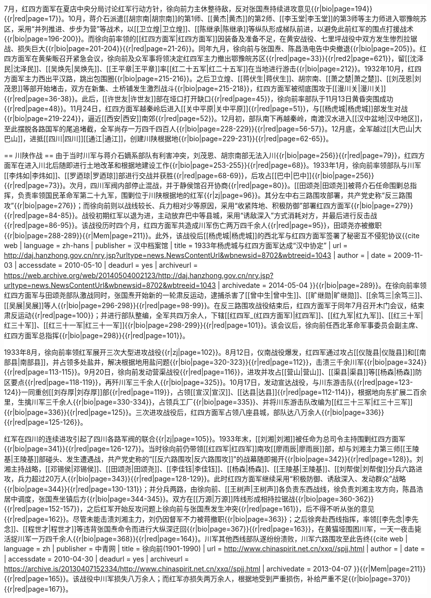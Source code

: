 7月，红四方面军在夏店中央分局讨论红军行动方针，徐向前力主休整待敌，反对张国焘持续进攻意见{{r|bio|page=194}}{{r|red|page=17}}。10月，蒋介石派遣[[胡宗南|胡宗南]]的第1师、[[黄杰|黄杰]]的第2师、[[李玉堂|李玉堂]]的第3师等主力师进入鄂豫皖苏区，采用“并列推进、步步为营”等战术，以[[卫立煌|卫立煌]]、[[陈继承|陈继承]]等纵队形成梯队前进，以避免此前红军的围点打援战术{{r|bio|page=196-200}}。而徐向前率领的[[红四方面军|红四方面军]]因装备及准备不足，在黄安战役、七里坪战役中双方发生惨烈拉锯战、损失巨大{{r|bio|page=201-204}}{{r|red|page=21-26}}。同年九月，徐向前与张国焘、陈昌浩电告中央撤退{{r|bio|page=205}}。红四方面军在黄柴畈召开紧急会议，徐向前及众军事将领决定红四军主力撤出鄂豫皖苏区{{r|red|page=33}}{{r|red2|page=621}}，留[[沈泽民|沈泽民]]、[[吴焕先|吴焕先]]、[[王平章|王平章]]率[[红二十五军|红二十五军]]在当地进行游击{{r|bio|page=212}}。1932年10月，红四方面军主力西出平汉路，跳出包围圈{{r|bio|page=215-216}}。之后卫立煌、[[蒋伏生|蒋伏生]]、胡宗南、[[萧之楚|萧之楚]]、[[刘茂恩|刘茂恩]]等部开始堵击，双方在新集、土桥铺发生激烈战斗{{r|bio|page=215-218}}，红四方面军被彻底围攻于[[漫川关|漫川关]]{{r|red|page=36-38}}。此后，[[许世友|许世友]]部在垭口打开缺口{{r|red|page=45}}，徐向前率部队于11月13日黄昏突围成功{{r|red|page=48}}。11月24日，红四方面军越秦岭后进入[[关中平原|关中平原]]{{r|red|page=51}}，与[[杨虎城|杨虎城]]部发生对战{{r|bio|page=219-224}}，逼近[[西安|西安]]南郊{{r|red|page=52}}。12月初，部队南下再越秦岭，南渡汉水进入[[汉中盆地|汉中地区]]，至此摆脱各路国军的尾追堵截，全军尚存一万四千四百人{{r|bio|page=228-229}}{{r|red|page=56-57}}。12月底，全军越过[[大巴山|大巴山]]，进抵[[四川|四川]][[通江|通江]]，创建川陕根据地{{r|bio|page=229-231}}{{r|red|page=62-65}}。

== 川陕作战 ==
由于当时川军与蒋介石嫡系部队有利害冲突，刘茂恩、胡宗南部无法入川{{r|bio|page=256}}{{r|red|page=79}}，红四方面军在进入川北后随即进行土地改革和根据地建设工作{{r|bio|page=253-255}}{{r|red|page=68}}。1933年1月，徐向前率领部队与川军[[李炜如|李炜如]]、[[罗迺琼|罗迺琼]]部进行交战并获胜{{r|red|page=68-69}}，后攻占[[巴中|巴中]]{{r|bio|page=256}}{{r|red|page=73}}。次月，四川军阀内部停止混战，并于静侯馆召开协商{{r|red|page=80}}。[[田颂尧|田颂尧]]被蒋介石任命围剿总指挥，负责率领国民革命军第二十九军，围剿位于川陕根据地的红军{{r|zj|page=96}}。其分左中右三路围攻部署，共产党史称“反三路围攻”{{r|bio|page=276}}；而徐向前则以战线较长、兵力相对少等原因，采用“收紧阵地、积极防御”部署红四方面军{{r|bio|page=279}}{{r|red|page=84-85}}。战役初期红军以退为进，主动放弃巴中等县城，采用“诱敌深入”方式消耗对方，并最后进行反击战{{r|red|page=86-95}}。该战役历时四个月，红四方面军共造成川军伤亡两万四千余人{{r|red|page=95}}，田颂尧亦被撤职{{r|bio|page=288-289}}{{r|Mem|page=211}}。此外，该战役后[[杨虎城|杨虎城]]的西北军与红四方面军签署了秘密互不侵犯协议<ref>{{cite web | language = zh-hans | publisher = 汉中档案馆 | title = 1933年杨虎城与红四方面军达成“汉中协定” | url = http://daj.hanzhong.gov.cn/nry.jsp?urltype=news.NewsContentUrl&wbnewsid=8702&wbtreeid=1043 | author =  | date = 2009-11-03 | accessdate = 2010-05-10 | deadurl = yes | archiveurl = https://web.archive.org/web/20140504002123/http://daj.hanzhong.gov.cn/nry.jsp?urltype=news.NewsContentUrl&wbnewsid=8702&wbtreeid=1043 | archivedate = 2014-05-04 }}</ref>{{r|bio|page=289}}。在徐向前率领红四方面军与田颂尧部队激战同时，张国焘开始新的一轮肃反运动，逮捕杀害了[[曾中生|曾中生]]、[[旷继勋|旷继勋]]、[[余笃三|余笃三]]、[[吴展|吴展]]等人{{r|bio|page=296-298}}{{r|red|page=98-99}}。在反三路围攻战役结束后，红四方面军于同年7月召开木门会议，结束肃反运动{{r|red|page=100}}；并进行部队整编，全军共四万余人，下辖[[红四军_(红四方面军)|红四军]]、[[红九军|红九军]]、[[红三十军|红三十军]]、[[红三十一军|红三十一军]]{{r|bio|page=298-299}}{{r|red|page=101}}。该会议后，徐向前任西北革命军事委员会副主席、红四方面军总指挥{{r|bio|page=298}}{{r|red|page=101}}。

1933年8月，徐向前率领红军展开三次大型进攻战役{{r|zj|page=102}}。8月12日，仪南战役爆发，红四军通过攻占[[仪陇县|仪陇县]]和[[南部县|南部县]]，并占领多处盐井，解决根据地用盐问题{{r|bio|page=320-323}}{{r|red|page=112}}，击溃三千余川军{{r|bio|page=324}}{{r|red|page=113-115}}。9月20日，徐向前发动营渠战役{{r|red|page=116}}，进攻并攻占[[营山|营山]]、[[渠县|渠县]]等[[杨森|杨森]]防区要点{{r|red|page=118-119}}，再歼川军三千余人{{r|bio|page=325}}。10月17日，发动宣达战役，与川东游击队{{r|red|page=123-124}}一同重创[[刘存厚|刘存厚]]部{{r|red|page=119}}，占领[[宣汉|宣汉]]、[[达县|达县]]{{r|red|page=112-114}}，根据地向东扩展二百余里，生擒川军三千余人{{r|bio|page=330-334}}，占领兵工厂{{r|bio|page=335}}、并将川东游击队改编为[[红三十三军|红三十三军]]{{r|bio|page=336}}{{r|red|page=125}}。三次进攻战役后，红四方面军占领八座县城，部队达八万余人{{r|bio|page=336}}{{r|red|page=125-126}}。

红军在四川的连续进攻引起了四川各路军阀的联合{{r|zj|page=105}}。1933年末，[[刘湘|刘湘]]被任命为总司令主持围剿红四方面军{{r|bio|page=341}}{{r|red|page=126-127}}。当时徐向前仍带领[[红四军|红四军]]南攻[[廖雨辰|廖雨辰]]部，却与刘湘主力第三师[[王陵基|王陵基]]部碰头、发生遭遇战，共产党史称的“[[反六路围攻|反六路围攻]]”的战幕随即揭开{{r|bio|page=342}}{{r|red|page=128}}。刘湘主持战略，[[邓锡侯|邓锡侯]]、[[田颂尧|田颂尧]]、[[李佳钰|李佳钰]]、[[杨森|杨森]]、[[王陵基|王陵基]]、[[刘帮俊|刘帮俊]]分兵六路进攻，兵力超过20万人{{r|bio|page=343}}{{r|red|page=128-129}}。此时红四方面军继续采用“积极防御、诱敌深入、发动群众”战略{{r|bio|page=344}}{{r|red|page=130-131}}；并分兵两路，由徐向前、[[王树声|王树声]]各负责东西战线，徐负责刘湘主攻方向，陈昌浩居中调度，张国焘坐镇后方{{r|bio|page=344-345}}。双方在[[万源|万源]]阵线形成相持拉锯战{{r|bio|page=360-362}}{{r|red|page=152-157}}，之后红军开始反攻问题上徐向前与张国焘发生冲突{{r|red|page=161}}，后不得不听从张的意见{{r|red|page=162}}。尽管未能击溃刘湘主力，刘仍因督军不力被蒋撤职{{r|bio|page=363}}；之后徐奔赴西线指挥，率领[[李先念|李先念]]、[[程世才|程世才]]等违背张国焘命令而进行大纵深迂回{{r|bio|page=367}}{{r|red|page=163}}，在黄猫垭围困川军，一天一夜击毙活捉川军一万四千余人{{r|bio|page=368}}{{r|red|page=164}}。川军其他西线部队遂纷纷溃败，川军六路围攻至此告终<ref>{{cite web | language = zh | publisher = 中青网 | title = 徐向前(1901-1990) | url = http://www.chinaspirit.net.cn/xxq//spjj.html | author =  | date =  | accessdate = 2010-04-30 | deadurl = yes | archiveurl = https://archive.is/20130407152334/http://www.chinaspirit.net.cn/xxq//spjj.html | archivedate = 2013-04-07 }}</ref>{{r|Mem|page=211}}{{r|red|page=165}}。该战役中川军损失八万余人；而红军亦损失两万余人，根据地受到严重损伤，补给严重不足{{r|bio|page=370}}{{r|red|page=167}}。
